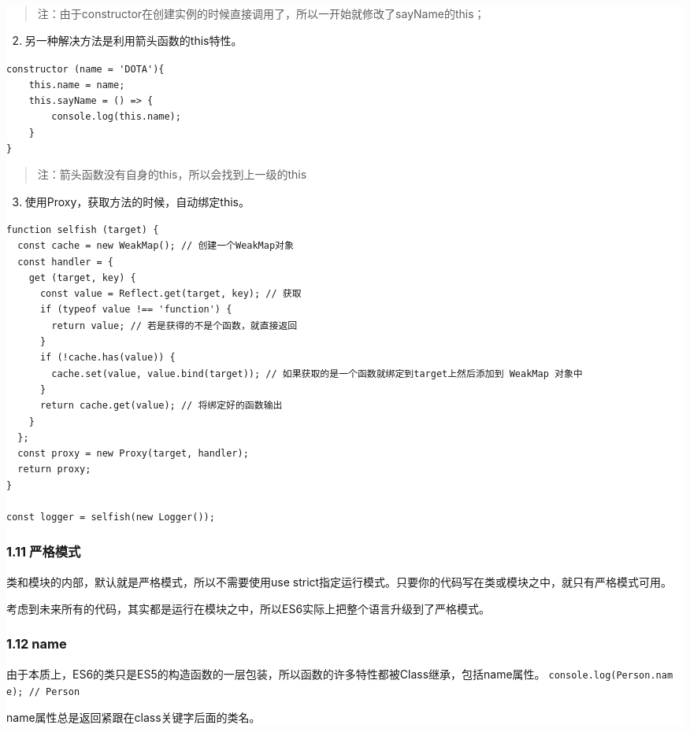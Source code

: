 >注：由于constructor在创建实例的时候直接调用了，所以一开始就修改了sayName的this；

2. 另一种解决方法是利用箭头函数的this特性。

```
constructor (name = 'DOTA'){
    this.name = name;
    this.sayName = () => {
        console.log(this.name);
    }
}
```

>注：箭头函数没有自身的this，所以会找到上一级的this

3. 使用Proxy，获取方法的时候，自动绑定this。

```
function selfish (target) {
  const cache = new WeakMap(); // 创建一个WeakMap对象
  const handler = {
    get (target, key) {
      const value = Reflect.get(target, key); // 获取
      if (typeof value !== 'function') {
        return value; // 若是获得的不是个函数，就直接返回
      }
      if (!cache.has(value)) {
        cache.set(value, value.bind(target)); // 如果获取的是一个函数就绑定到target上然后添加到 WeakMap 对象中
      }
      return cache.get(value); // 将绑定好的函数输出
    }
  };
  const proxy = new Proxy(target, handler);
  return proxy;
}

const logger = selfish(new Logger());
```

### 1.11 严格模式
类和模块的内部，默认就是严格模式，所以不需要使用use strict指定运行模式。只要你的代码写在类或模块之中，就只有严格模式可用。

考虑到未来所有的代码，其实都是运行在模块之中，所以ES6实际上把整个语言升级到了严格模式。

### 1.12 name

由于本质上，ES6的类只是ES5的构造函数的一层包装，所以函数的许多特性都被Class继承，包括name属性。
`console.log(Person.name); // Person`

name属性总是返回紧跟在class关键字后面的类名。
